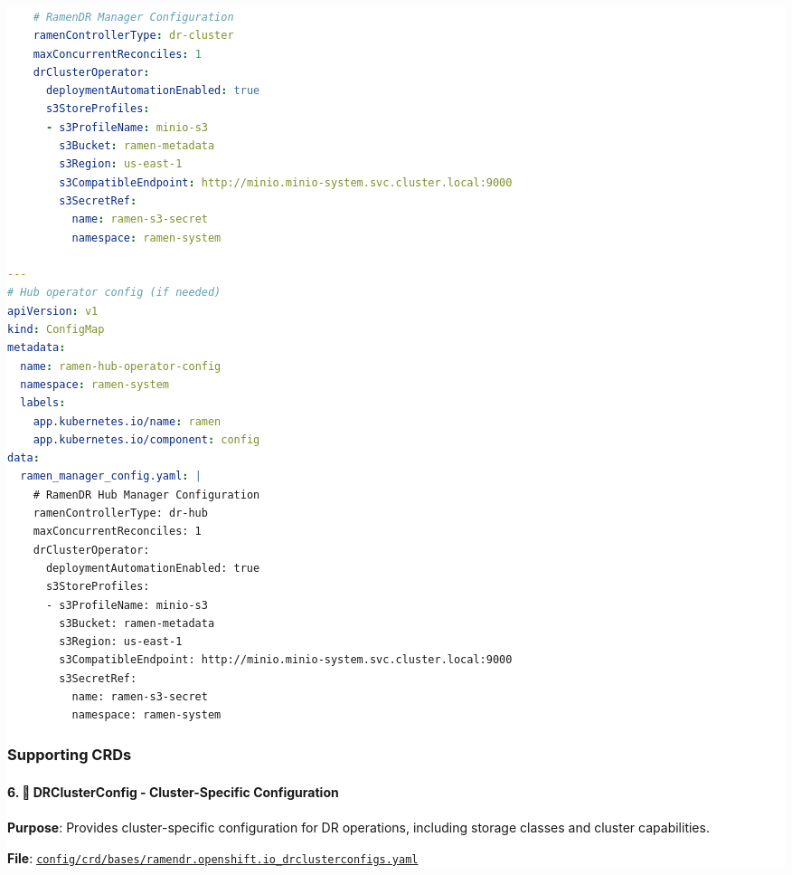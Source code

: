 ```yaml
    # RamenDR Manager Configuration
    ramenControllerType: dr-cluster
    maxConcurrentReconciles: 1
    drClusterOperator:
      deploymentAutomationEnabled: true
      s3StoreProfiles:
      - s3ProfileName: minio-s3
        s3Bucket: ramen-metadata
        s3Region: us-east-1
        s3CompatibleEndpoint: http://minio.minio-system.svc.cluster.local:9000
        s3SecretRef:
          name: ramen-s3-secret
          namespace: ramen-system

---
# Hub operator config (if needed)
apiVersion: v1
kind: ConfigMap
metadata:
  name: ramen-hub-operator-config
  namespace: ramen-system
  labels:
    app.kubernetes.io/name: ramen
    app.kubernetes.io/component: config
data:
  ramen_manager_config.yaml: |
    # RamenDR Hub Manager Configuration
    ramenControllerType: dr-hub
    maxConcurrentReconciles: 1
    drClusterOperator:
      deploymentAutomationEnabled: true
      s3StoreProfiles:
      - s3ProfileName: minio-s3
        s3Bucket: ramen-metadata
        s3Region: us-east-1
        s3CompatibleEndpoint: http://minio.minio-system.svc.cluster.local:9000
        s3SecretRef:
          name: ramen-s3-secret
          namespace: ramen-system
```

### **Supporting CRDs**

#### **6. 🔧 DRClusterConfig** - Cluster-Specific Configuration

**Purpose**: Provides cluster-specific configuration for DR operations, including storage classes and cluster capabilities.

**File**: [`config/crd/bases/ramendr.openshift.io_drclusterconfigs.yaml`](../config/crd/bases/ramendr.openshift.io_drclusterconfigs.yaml)
